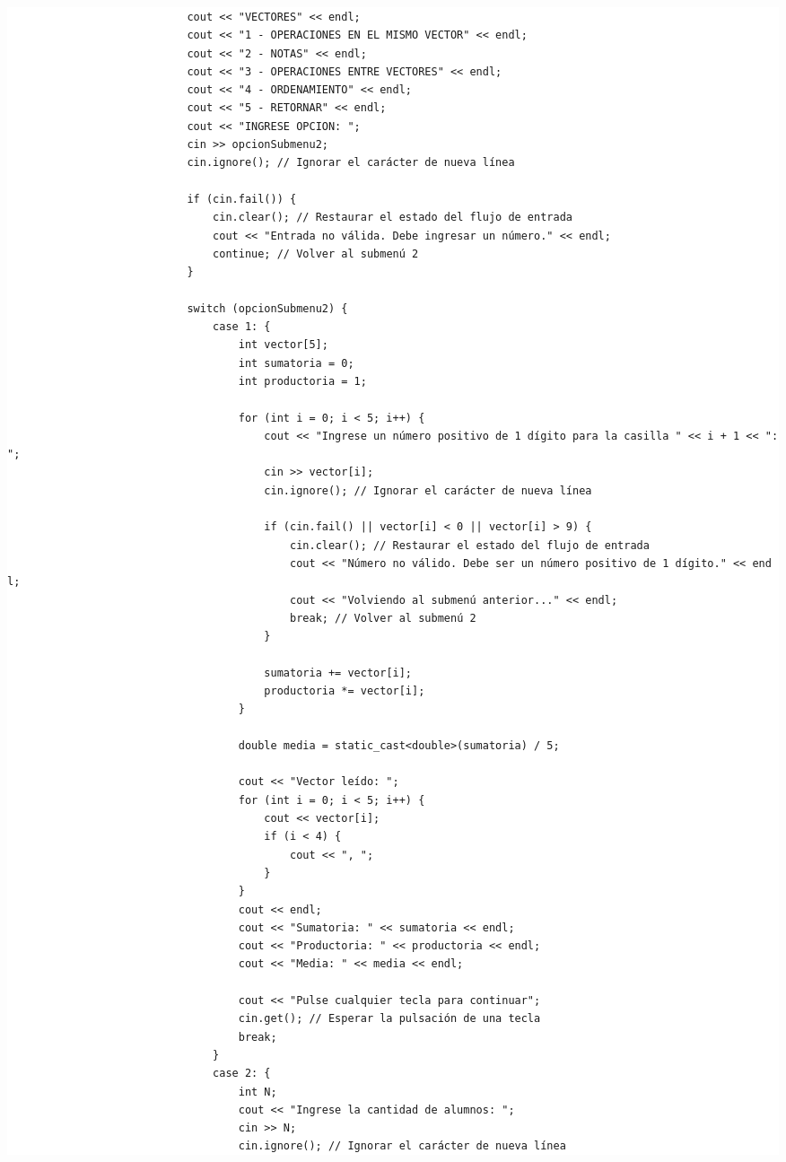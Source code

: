                                 cout << "VECTORES" << endl;
                                cout << "1 - OPERACIONES EN EL MISMO VECTOR" << endl;
                                cout << "2 - NOTAS" << endl;
                                cout << "3 - OPERACIONES ENTRE VECTORES" << endl;
                                cout << "4 - ORDENAMIENTO" << endl;
                                cout << "5 - RETORNAR" << endl;
                                cout << "INGRESE OPCION: ";
                                cin >> opcionSubmenu2;
                                cin.ignore(); // Ignorar el carácter de nueva línea

                                if (cin.fail()) {
                                    cin.clear(); // Restaurar el estado del flujo de entrada
                                    cout << "Entrada no válida. Debe ingresar un número." << endl;
                                    continue; // Volver al submenú 2
                                }

                                switch (opcionSubmenu2) {
                                    case 1: {
                                        int vector[5];
                                        int sumatoria = 0;
                                        int productoria = 1;

                                        for (int i = 0; i < 5; i++) {
                                            cout << "Ingrese un número positivo de 1 dígito para la casilla " << i + 1 << ": ";
                                            cin >> vector[i];
                                            cin.ignore(); // Ignorar el carácter de nueva línea

                                            if (cin.fail() || vector[i] < 0 || vector[i] > 9) {
                                                cin.clear(); // Restaurar el estado del flujo de entrada
                                                cout << "Número no válido. Debe ser un número positivo de 1 dígito." << endl;
                                                cout << "Volviendo al submenú anterior..." << endl;
                                                break; // Volver al submenú 2
                                            }

                                            sumatoria += vector[i];
                                            productoria *= vector[i];
                                        }

                                        double media = static_cast<double>(sumatoria) / 5;

                                        cout << "Vector leído: ";
                                        for (int i = 0; i < 5; i++) {
                                            cout << vector[i];
                                            if (i < 4) {
                                                cout << ", ";
                                            }
                                        }
                                        cout << endl;
                                        cout << "Sumatoria: " << sumatoria << endl;
                                        cout << "Productoria: " << productoria << endl;
                                        cout << "Media: " << media << endl;

                                        cout << "Pulse cualquier tecla para continuar";
                                        cin.get(); // Esperar la pulsación de una tecla
                                        break;
                                    }
                                    case 2: {
                                        int N;
                                        cout << "Ingrese la cantidad de alumnos: ";
                                        cin >> N;
                                        cin.ignore(); // Ignorar el carácter de nueva línea
